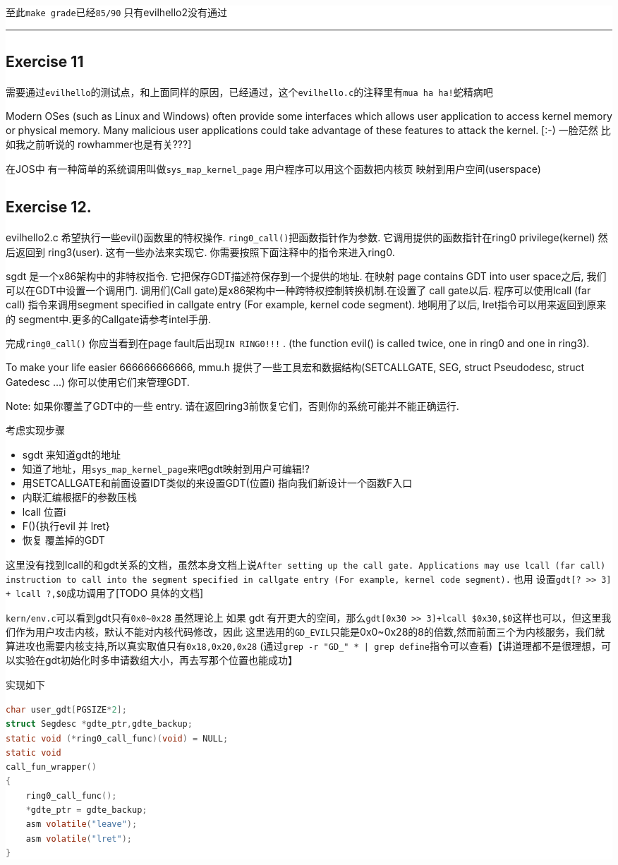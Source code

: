 至此`make grade`已经`85/90` 只有evilhello2没有通过

---

## Exercise 11

需要通过`evilhello`的测试点，和上面同样的原因，已经通过，这个`evilhello.c`的注释里有`mua ha ha!`蛇精病吧

Modern OSes (such as Linux and Windows) often provide some interfaces which allows user application to access kernel memory or physical memory. Many malicious user applications could take advantage of these features to attack the kernel. [:-) 一脸茫然 比如我之前听说的 rowhammer也是有关???]

在JOS中 有一种简单的系统调用叫做`sys_map_kernel_page` 用户程序可以用这个函数把内核页 映射到用户空间(userspace)

## Exercise 12.

evilhello2.c 希望执行一些evil()函数里的特权操作. `ring0_call()`把函数指针作为参数. 它调用提供的函数指针在ring0 privilege(kernel) 然后返回到 ring3(user). 这有一些办法来实现它. 你需要按照下面注释中的指令来进入ring0.

sgdt 是一个x86架构中的非特权指令. 它把保存GDT描述符保存到一个提供的地址. 在映射  page contains GDT into user space之后, 我们可以在GDT中设置一个调用门. 调用们(Call gate)是x86架构中一种跨特权控制转换机制.在设置了 call gate以后. 程序可以使用lcall (far call) 指令来调用segment specified in callgate entry (For example, kernel code segment). 地啊用了以后, lret指令可以用来返回到原来的 segment中.更多的Callgate请参考intel手册.

完成`ring0_call()` 你应当看到在page fault后出现`IN RING0!!!` . (the function evil() is called twice, one in ring0 and one in ring3).

To make your life easier 666666666666, mmu.h 提供了一些工具宏和数据结构(SETCALLGATE, SEG, struct Pseudodesc, struct Gatedesc ...) 你可以使用它们来管理GDT.

Note: 如果你覆盖了GDT中的一些 entry. 请在返回ring3前恢复它们，否则你的系统可能并不能正确运行.

考虑实现步骤
 * sgdt 来知道gdt的地址
 * 知道了地址，用`sys_map_kernel_page`来吧gdt映射到用户可编辑!?
 * 用SETCALLGATE和前面设置IDT类似的来设置GDT(位置i) 指向我们新设计一个函数F入口
 * 内联汇编根据F的参数压栈
 * lcall 位置i
 *  F(){执行evil 并 lret}
 * 恢复 覆盖掉的GDT

这里没有找到lcall的和gdt关系的文档，虽然本身文档上说`After setting up the call gate. Applications may use lcall (far call) instruction to call into the segment specified in callgate entry (For example, kernel code segment).` 也用 设置`gdt[? >> 3] + lcall ?,$0`成功调用了[TODO 具体的文档]

`kern/env.c`可以看到gdt只有`0x0~0x28` 虽然理论上 如果 gdt 有开更大的空间，那么`gdt[0x30 >> 3]+lcall $0x30,$0`这样也可以，但这里我们作为用户攻击内核，默认不能对内核代码修改，因此 这里选用的`GD_EVIL`只能是0x0~0x28的8的倍数,然而前面三个为内核服务，我们就算进攻也需要内核支持,所以真实取值只有`0x18,0x20,0x28` (通过`grep -r "GD_" * | grep define`指令可以查看)【讲道理都不是很理想，可以实验在gdt初始化时多申请数组大小，再去写那个位置也能成功】

实现如下

```c
char user_gdt[PGSIZE*2];
struct Segdesc *gdte_ptr,gdte_backup;
static void (*ring0_call_func)(void) = NULL;
static void
call_fun_wrapper()
{
    ring0_call_func();
    *gdte_ptr = gdte_backup;
    asm volatile("leave");
    asm volatile("lret");
}
```
